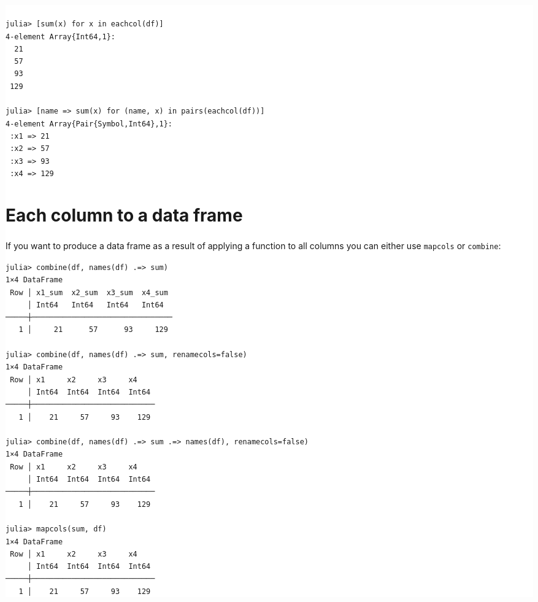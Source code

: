 ```

julia> [sum(x) for x in eachcol(df)]
4-element Array{Int64,1}:
  21
  57
  93
 129

julia> [name => sum(x) for (name, x) in pairs(eachcol(df))]
4-element Array{Pair{Symbol,Int64},1}:
 :x1 => 21
 :x2 => 57
 :x3 => 93
 :x4 => 129
```

# Each column to a data frame

If you want to produce a data frame as a result of applying a function to all
columns you can either use `mapcols` or `combine`:

```
julia> combine(df, names(df) .=> sum)
1×4 DataFrame
 Row │ x1_sum  x2_sum  x3_sum  x4_sum
     │ Int64   Int64   Int64   Int64
─────┼────────────────────────────────
   1 │     21      57      93     129

julia> combine(df, names(df) .=> sum, renamecols=false)
1×4 DataFrame
 Row │ x1     x2     x3     x4
     │ Int64  Int64  Int64  Int64
─────┼────────────────────────────
   1 │    21     57     93    129

julia> combine(df, names(df) .=> sum .=> names(df), renamecols=false)
1×4 DataFrame
 Row │ x1     x2     x3     x4
     │ Int64  Int64  Int64  Int64
─────┼────────────────────────────
   1 │    21     57     93    129

julia> mapcols(sum, df)
1×4 DataFrame
 Row │ x1     x2     x3     x4
     │ Int64  Int64  Int64  Int64
─────┼────────────────────────────
   1 │    21     57     93    129
```


[df]: https://github.com/JuliaData/DataFrames.jl
[post]: https://bkamins.github.io/julialang/2021/01/08/typestable.html
